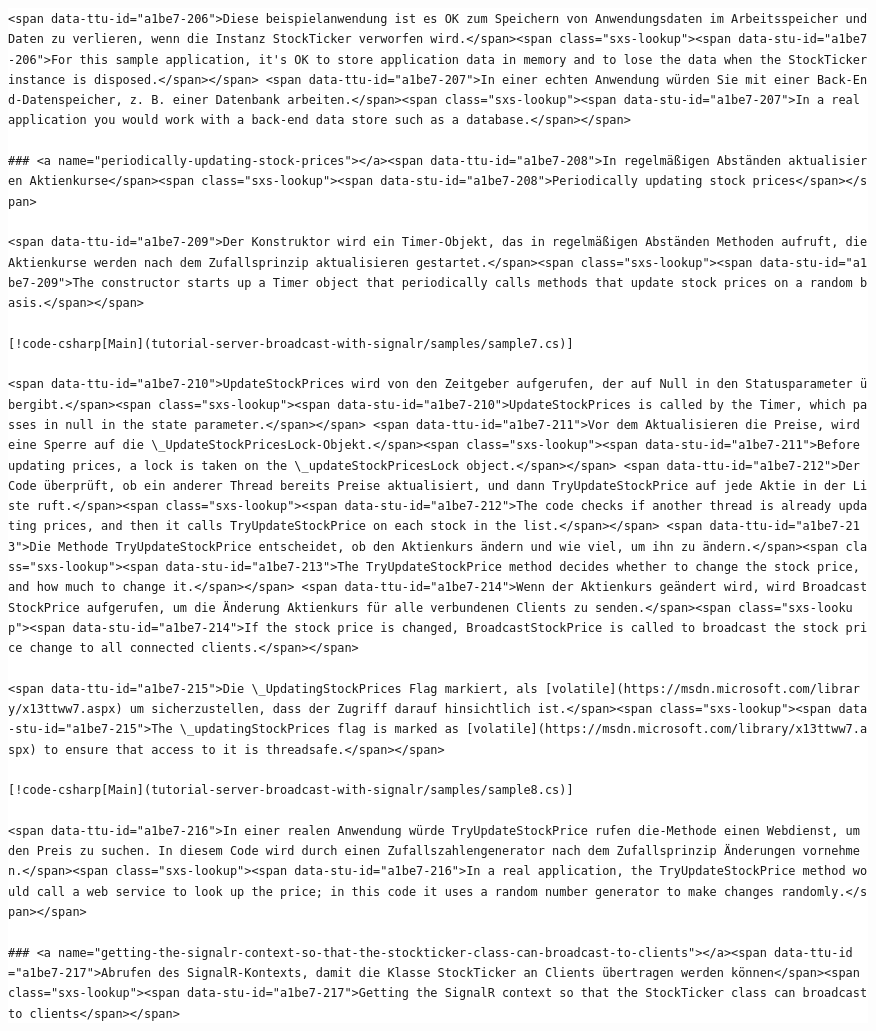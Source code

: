     <span data-ttu-id="a1be7-206">Diese beispielanwendung ist es OK zum Speichern von Anwendungsdaten im Arbeitsspeicher und Daten zu verlieren, wenn die Instanz StockTicker verworfen wird.</span><span class="sxs-lookup"><span data-stu-id="a1be7-206">For this sample application, it's OK to store application data in memory and to lose the data when the StockTicker instance is disposed.</span></span> <span data-ttu-id="a1be7-207">In einer echten Anwendung würden Sie mit einer Back-End-Datenspeicher, z. B. einer Datenbank arbeiten.</span><span class="sxs-lookup"><span data-stu-id="a1be7-207">In a real application you would work with a back-end data store such as a database.</span></span>

    ### <a name="periodically-updating-stock-prices"></a><span data-ttu-id="a1be7-208">In regelmäßigen Abständen aktualisieren Aktienkurse</span><span class="sxs-lookup"><span data-stu-id="a1be7-208">Periodically updating stock prices</span></span>

    <span data-ttu-id="a1be7-209">Der Konstruktor wird ein Timer-Objekt, das in regelmäßigen Abständen Methoden aufruft, die Aktienkurse werden nach dem Zufallsprinzip aktualisieren gestartet.</span><span class="sxs-lookup"><span data-stu-id="a1be7-209">The constructor starts up a Timer object that periodically calls methods that update stock prices on a random basis.</span></span>

    [!code-csharp[Main](tutorial-server-broadcast-with-signalr/samples/sample7.cs)]

    <span data-ttu-id="a1be7-210">UpdateStockPrices wird von den Zeitgeber aufgerufen, der auf Null in den Statusparameter übergibt.</span><span class="sxs-lookup"><span data-stu-id="a1be7-210">UpdateStockPrices is called by the Timer, which passes in null in the state parameter.</span></span> <span data-ttu-id="a1be7-211">Vor dem Aktualisieren die Preise, wird eine Sperre auf die \_UpdateStockPricesLock-Objekt.</span><span class="sxs-lookup"><span data-stu-id="a1be7-211">Before updating prices, a lock is taken on the \_updateStockPricesLock object.</span></span> <span data-ttu-id="a1be7-212">Der Code überprüft, ob ein anderer Thread bereits Preise aktualisiert, und dann TryUpdateStockPrice auf jede Aktie in der Liste ruft.</span><span class="sxs-lookup"><span data-stu-id="a1be7-212">The code checks if another thread is already updating prices, and then it calls TryUpdateStockPrice on each stock in the list.</span></span> <span data-ttu-id="a1be7-213">Die Methode TryUpdateStockPrice entscheidet, ob den Aktienkurs ändern und wie viel, um ihn zu ändern.</span><span class="sxs-lookup"><span data-stu-id="a1be7-213">The TryUpdateStockPrice method decides whether to change the stock price, and how much to change it.</span></span> <span data-ttu-id="a1be7-214">Wenn der Aktienkurs geändert wird, wird BroadcastStockPrice aufgerufen, um die Änderung Aktienkurs für alle verbundenen Clients zu senden.</span><span class="sxs-lookup"><span data-stu-id="a1be7-214">If the stock price is changed, BroadcastStockPrice is called to broadcast the stock price change to all connected clients.</span></span>

    <span data-ttu-id="a1be7-215">Die \_UpdatingStockPrices Flag markiert, als [volatile](https://msdn.microsoft.com/library/x13ttww7.aspx) um sicherzustellen, dass der Zugriff darauf hinsichtlich ist.</span><span class="sxs-lookup"><span data-stu-id="a1be7-215">The \_updatingStockPrices flag is marked as [volatile](https://msdn.microsoft.com/library/x13ttww7.aspx) to ensure that access to it is threadsafe.</span></span>

    [!code-csharp[Main](tutorial-server-broadcast-with-signalr/samples/sample8.cs)]

    <span data-ttu-id="a1be7-216">In einer realen Anwendung würde TryUpdateStockPrice rufen die-Methode einen Webdienst, um den Preis zu suchen. In diesem Code wird durch einen Zufallszahlengenerator nach dem Zufallsprinzip Änderungen vornehmen.</span><span class="sxs-lookup"><span data-stu-id="a1be7-216">In a real application, the TryUpdateStockPrice method would call a web service to look up the price; in this code it uses a random number generator to make changes randomly.</span></span>

    ### <a name="getting-the-signalr-context-so-that-the-stockticker-class-can-broadcast-to-clients"></a><span data-ttu-id="a1be7-217">Abrufen des SignalR-Kontexts, damit die Klasse StockTicker an Clients übertragen werden können</span><span class="sxs-lookup"><span data-stu-id="a1be7-217">Getting the SignalR context so that the StockTicker class can broadcast to clients</span></span>
